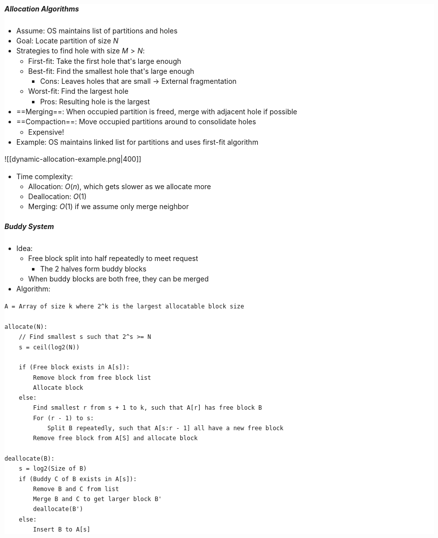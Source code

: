 ##### Allocation Algorithms

- Assume: OS maintains list of partitions and holes
- Goal: Locate partition of size $N$
- Strategies to find hole with size $M > N$:
  - First-fit: Take the first hole that's large enough
  - Best-fit: Find the smallest hole that's large enough
    - Cons: Leaves holes that are small $\rightarrow$ External fragmentation
  - Worst-fit: Find the largest hole
    - Pros: Resulting hole is the largest
- ==Merging==: When occupied partition is freed, merge with adjacent hole if possible
- ==Compaction==: Move occupied partitions around to consolidate holes
  - Expensive!
- Example: OS maintains linked list for partitions and uses first-fit algorithm

![[dynamic-allocation-example.png|400]]

- Time complexity:
  - Allocation: $O(n)$, which gets slower as we allocate more
  - Deallocation: $O(1)$
  - Merging: $O(1)$ if we assume only merge neighbor

##### Buddy System

- Idea:
  - Free block split into half repeatedly to meet request
    - The 2 halves form buddy blocks
  - When buddy blocks are both free, they can be merged
- Algorithm:

```
A = Array of size k where 2^k is the largest allocatable block size

allocate(N):
	// Find smallest s such that 2^s >= N
	s = ceil(log2(N))

	if (Free block exists in A[s]):
		Remove block from free block list
		Allocate block
	else:
		Find smallest r from s + 1 to k, such that A[r] has free block B
		For (r - 1) to s:
			Split B repeatedly, such that A[s:r - 1] all have a new free block
		Remove free block from A[S] and allocate block

deallocate(B):
	s = log2(Size of B)
	if (Buddy C of B exists in A[s]):
		Remove B and C from list
		Merge B and C to get larger block B'
		deallocate(B')
	else:
		Insert B to A[s]
```
